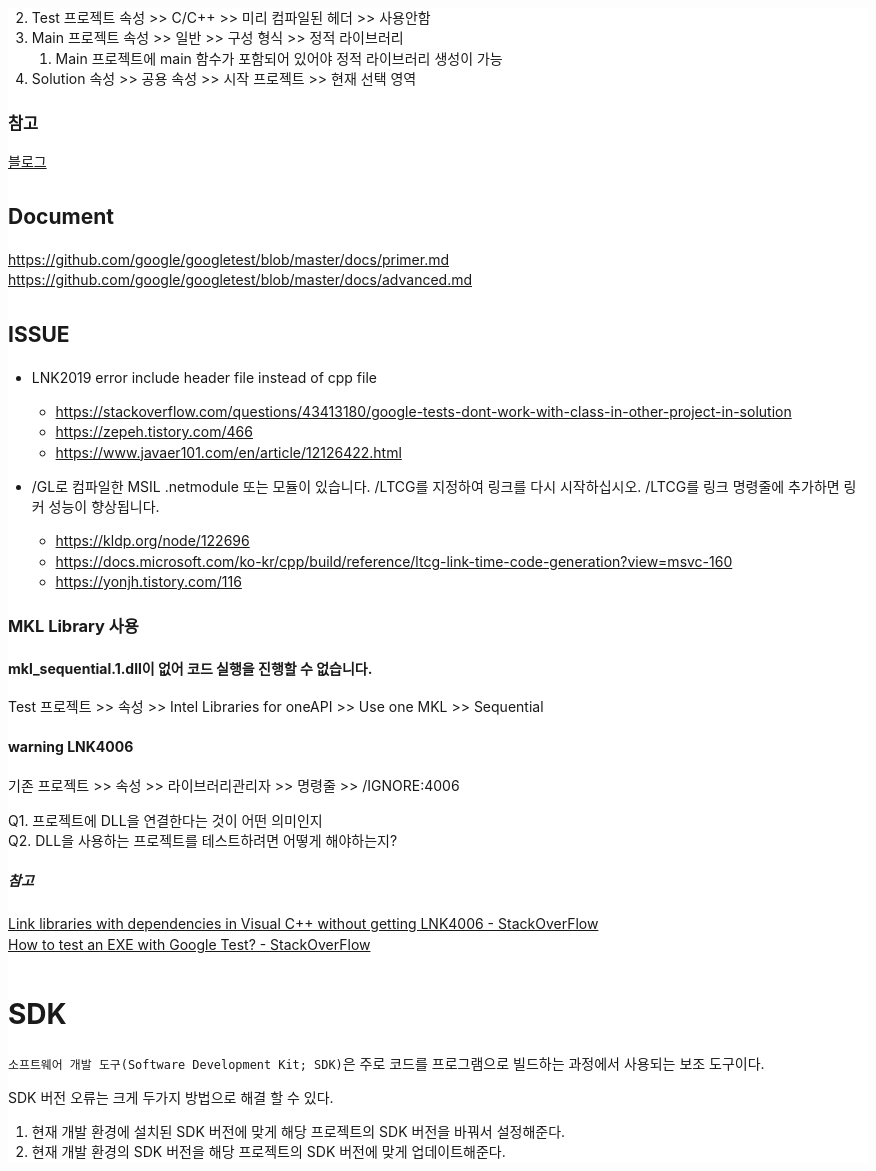 2. Test 프로젝트 속성 >> C/C++ >> 미리 컴파일된 헤더 >> 사용안함
3. Main 프로젝트 속성 >> 일반 >> 구성 형식 >> 정적 라이브러리
   1. Main 프로젝트에 main 함수가 포함되어 있어야 정적 라이브러리 생성이 가능
4. Solution 속성 >> 공용 속성 >> 시작 프로젝트 >> 현재 선택 영역

### 참고
[블로그](https://two-parks.tistory.com/36)  

## Document
https://github.com/google/googletest/blob/master/docs/primer.md
https://github.com/google/googletest/blob/master/docs/advanced.md

## ISSUE
* LNK2019 error include header file instead of cpp file
  * https://stackoverflow.com/questions/43413180/google-tests-dont-work-with-class-in-other-project-in-solution
  * https://zepeh.tistory.com/466
  * https://www.javaer101.com/en/article/12126422.html

* /GL로 컴파일한 MSIL .netmodule 또는 모듈이 있습니다. /LTCG를 지정하여 링크를 다시 시작하십시오. /LTCG를 링크 명령줄에 추가하면 링커 성능이 향상됩니다.
  * https://kldp.org/node/122696  
  * https://docs.microsoft.com/ko-kr/cpp/build/reference/ltcg-link-time-code-generation?view=msvc-160  
  * https://yonjh.tistory.com/116  

### MKL Library 사용

#### mkl_sequential.1.dll이 없어 코드 실행을 진행할 수 없습니다.
Test 프로젝트 >> 속성 >> Intel Libraries for oneAPI >> Use one MKL >> Sequential

#### warning LNK4006
기존 프로젝트 >> 속성 >> 라이브러리관리자 >> 명령줄 >> /IGNORE:4006 

Q1. 프로젝트에 DLL을 연결한다는 것이 어떤 의미인지  
Q2. DLL을 사용하는 프로젝트를 테스트하려면 어떻게 해야하는지?

##### 참고
[Link libraries with dependencies in Visual C++ without getting LNK4006 - StackOverFlow](https://stackoverflow.com/questions/564872/link-libraries-with-dependencies-in-visual-c-without-getting-lnk4006)  
[How to test an EXE with Google Test? - StackOverFlow](https://stackoverflow.com/questions/23088252/how-to-test-an-exe-with-google-test)  

# SDK 
`소프트웨어 개발 도구(Software Development Kit; SDK)`은 주로 코드를 프로그램으로 빌드하는 과정에서 사용되는 보조 도구이다.

SDK 버전 오류는 크게 두가지 방법으로 해결 할 수 있다.

1. 현재 개발 환경에 설치된 SDK 버전에 맞게 해당 프로젝트의 SDK 버전을 바꿔서 설정해준다.
2. 현재 개발 환경의 SDK 버전을 해당 프로젝트의 SDK 버전에 맞게 업데이트해준다.
